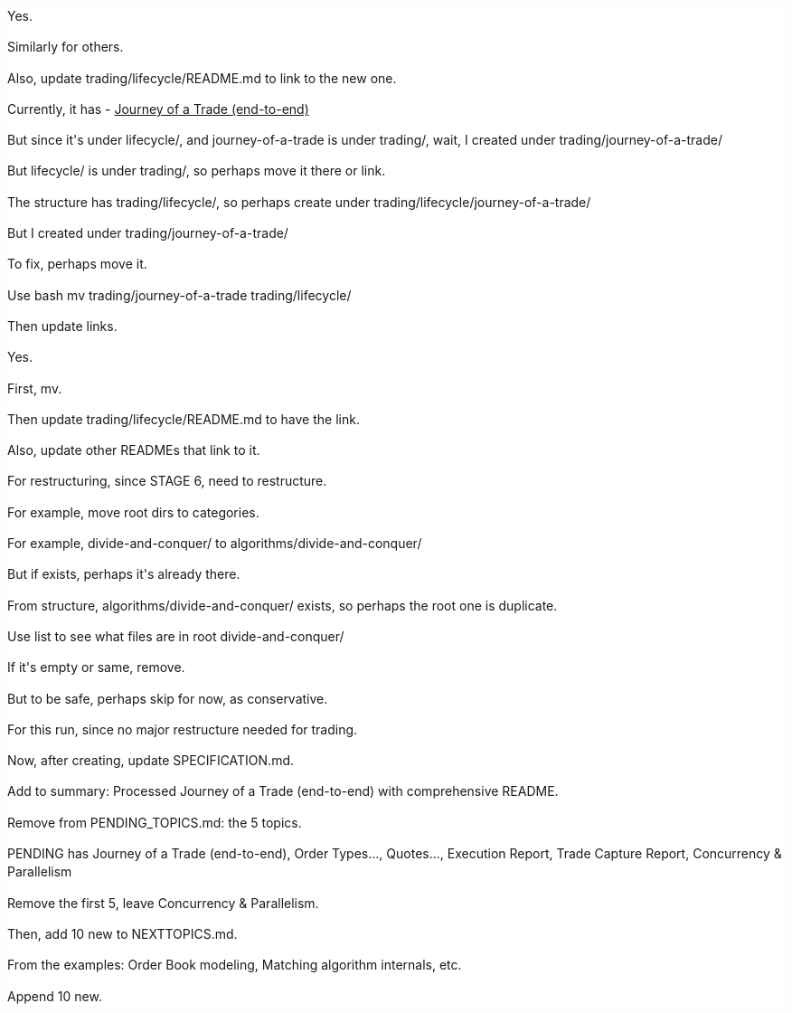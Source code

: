 Yes.

Similarly for others.

Also, update trading/lifecycle/README.md to link to the new one.

Currently, it has - [Journey of a Trade (end-to-end)](journey-of-a-trade/README.md)

But since it's under lifecycle/, and journey-of-a-trade is under trading/, wait, I created under trading/journey-of-a-trade/

But lifecycle/ is under trading/, so perhaps move it there or link.

The structure has trading/lifecycle/, so perhaps create under trading/lifecycle/journey-of-a-trade/

But I created under trading/journey-of-a-trade/

To fix, perhaps move it.

Use bash mv trading/journey-of-a-trade trading/lifecycle/

Then update links.

Yes.

First, mv.

Then update trading/lifecycle/README.md to have the link.

Also, update other READMEs that link to it.

For restructuring, since STAGE 6, need to restructure.

For example, move root dirs to categories.

For example, divide-and-conquer/ to algorithms/divide-and-conquer/

But if exists, perhaps it's already there.

From structure, algorithms/divide-and-conquer/ exists, so perhaps the root one is duplicate.

Use list to see what files are in root divide-and-conquer/

If it's empty or same, remove.

But to be safe, perhaps skip for now, as conservative.

For this run, since no major restructure needed for trading.

Now, after creating, update SPECIFICATION.md.

Add to summary: Processed Journey of a Trade (end-to-end) with comprehensive README.

Remove from PENDING_TOPICS.md: the 5 topics.

PENDING has Journey of a Trade (end-to-end), Order Types..., Quotes..., Execution Report, Trade Capture Report, Concurrency & Parallelism

Remove the first 5, leave Concurrency & Parallelism.

Then, add 10 new to NEXTTOPICS.md.

From the examples: Order Book modeling, Matching algorithm internals, etc.

Append 10 new.
